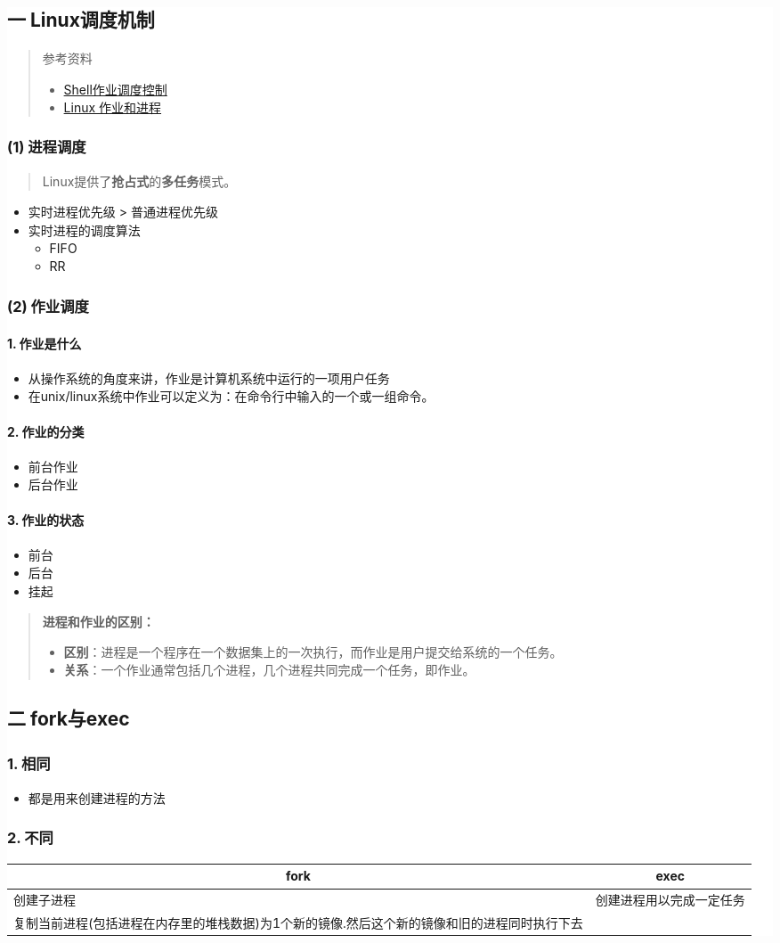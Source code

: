 ## 一 Linux调度机制

> 参考资料
>
> - [Shell作业调度控制](http://m.blog.chinaunix.net/uid-20753768-id-702742.html?/6472.html)
> - [Linux 作业和进程](https://blog.csdn.net/u011436666/article/details/73650968)

### (1) 进程调度

> Linux提供了**抢占式**的**多任务**模式。

- 实时进程优先级 > 普通进程优先级
- 实时进程的调度算法
  - FIFO
  - RR



### (2) 作业调度

#### 1. 作业是什么

- 从操作系统的角度来讲，作业是计算机系统中运行的一项用户任务
- 在unix/linux系统中作业可以定义为：在命令行中输入的一个或一组命令。

#### 2. 作业的分类

- 前台作业
- 后台作业

#### 3. 作业的状态

- 前台
- 后台
- 挂起



> **进程和作业的区别：**
>
> - **区别**：进程是一个程序在一个数据集上的一次执行，而作业是用户提交给系统的一个任务。
> - **关系**：一个作业通常包括几个进程，几个进程共同完成一个任务，即作业。



## 二 fork与exec

### 1. 相同

- 都是用来创建进程的方法

### 2. 不同

| fork                                                         | exec                     |
| ------------------------------------------------------------ | ------------------------ |
| 创建子进程                                                   | 创建进程用以完成一定任务 |
| 复制当前进程(包括进程在内存里的堆栈数据)为1个新的镜像.然后这个新的镜像和旧的进程同时执行下去 |                          |
